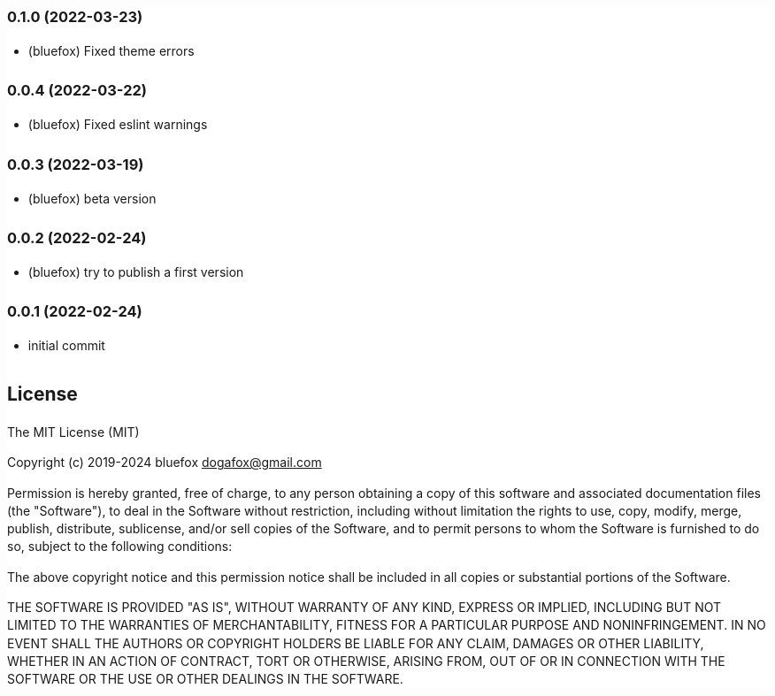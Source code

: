 ### 0.1.0 (2022-03-23)
* (bluefox) Fixed theme errors

### 0.0.4 (2022-03-22)
* (bluefox) Fixed eslint warnings

### 0.0.3 (2022-03-19)
* (bluefox) beta version

### 0.0.2 (2022-02-24)
* (bluefox) try to publish a first version

### 0.0.1 (2022-02-24)
* initial commit

## License
The MIT License (MIT)

Copyright (c) 2019-2024 bluefox <dogafox@gmail.com>

Permission is hereby granted, free of charge, to any person obtaining a copy
of this software and associated documentation files (the "Software"), to deal
in the Software without restriction, including without limitation the rights
to use, copy, modify, merge, publish, distribute, sublicense, and/or sell
copies of the Software, and to permit persons to whom the Software is
furnished to do so, subject to the following conditions:

The above copyright notice and this permission notice shall be included in all
copies or substantial portions of the Software.

THE SOFTWARE IS PROVIDED "AS IS", WITHOUT WARRANTY OF ANY KIND, EXPRESS OR
IMPLIED, INCLUDING BUT NOT LIMITED TO THE WARRANTIES OF MERCHANTABILITY,
FITNESS FOR A PARTICULAR PURPOSE AND NONINFRINGEMENT. IN NO EVENT SHALL THE
AUTHORS OR COPYRIGHT HOLDERS BE LIABLE FOR ANY CLAIM, DAMAGES OR OTHER
LIABILITY, WHETHER IN AN ACTION OF CONTRACT, TORT OR OTHERWISE, ARISING FROM,
OUT OF OR IN CONNECTION WITH THE SOFTWARE OR THE USE OR OTHER DEALINGS IN THE
SOFTWARE.
